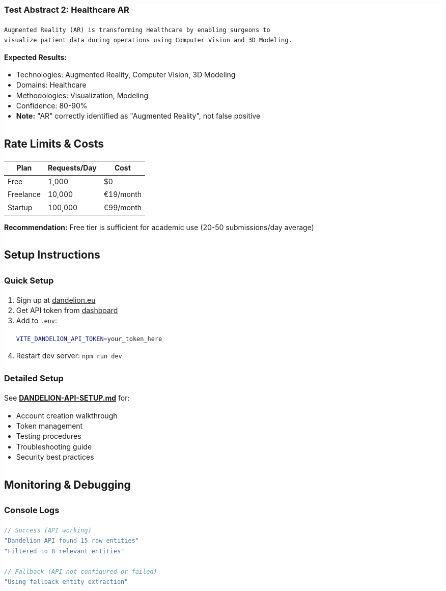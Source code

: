 ### Test Abstract 2: Healthcare AR
```text
Augmented Reality (AR) is transforming Healthcare by enabling surgeons to 
visualize patient data during operations using Computer Vision and 3D Modeling.
```

**Expected Results:**
- Technologies: Augmented Reality, Computer Vision, 3D Modeling
- Domains: Healthcare
- Methodologies: Visualization, Modeling
- Confidence: 80-90%
- **Note:** "AR" correctly identified as "Augmented Reality", not false positive

## Rate Limits & Costs

| Plan | Requests/Day | Cost |
|------|--------------|------|
| Free | 1,000 | $0 |
| Freelance | 10,000 | €19/month |
| Startup | 100,000 | €99/month |

**Recommendation:** Free tier is sufficient for academic use (20-50 submissions/day average)

## Setup Instructions

### Quick Setup
1. Sign up at [dandelion.eu](https://dandelion.eu/)
2. Get API token from [dashboard](https://dandelion.eu/profile/dashboard/)
3. Add to `.env`:
   ```bash
   VITE_DANDELION_API_TOKEN=your_token_here
   ```
4. Restart dev server: `npm run dev`

### Detailed Setup
See **[DANDELION-API-SETUP.md](./DANDELION-API-SETUP.md)** for:
- Account creation walkthrough
- Token management
- Testing procedures
- Troubleshooting guide
- Security best practices

## Monitoring & Debugging

### Console Logs
```javascript
// Success (API working)
"Dandelion API found 15 raw entities"
"Filtered to 8 relevant entities"

// Fallback (API not configured or failed)
"Using fallback entity extraction"
```
